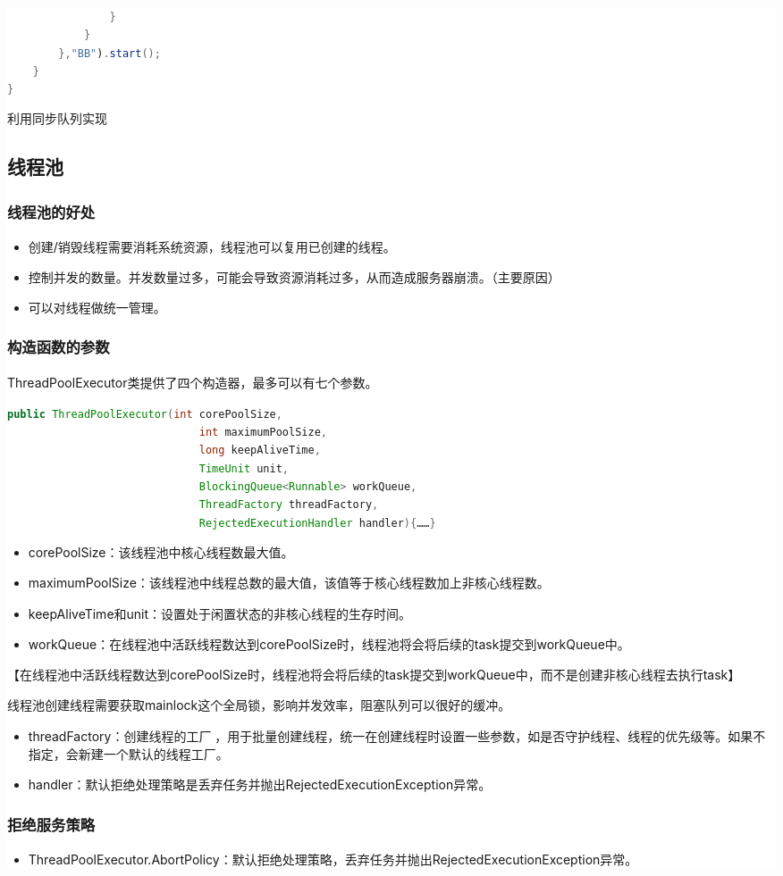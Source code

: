 ```java
				}
			}
		},"BB").start();
	}
}

```

利用同步队列实现

```java

```

## 线程池

### 线程池的好处

+ 创建/销毁线程需要消耗系统资源，线程池可以复用已创建的线程。

+ 控制并发的数量。并发数量过多，可能会导致资源消耗过多，从而造成服务器崩溃。（主要原因）

+ 可以对线程做统一管理。

### 构造函数的参数

ThreadPoolExecutor类提供了四个构造器，最多可以有七个参数。

```java
public ThreadPoolExecutor(int corePoolSize,
                              int maximumPoolSize,
                              long keepAliveTime,
                              TimeUnit unit,
                              BlockingQueue<Runnable> workQueue,
                              ThreadFactory threadFactory,
                              RejectedExecutionHandler handler){……}
```
+ corePoolSize：该线程池中核心线程数最大值。

+ maximumPoolSize：该线程池中线程总数的最大值，该值等于核心线程数加上非核心线程数。

+ keepAliveTime和unit：设置处于闲置状态的非核心线程的生存时间。

+ workQueue：在线程池中活跃线程数达到corePoolSize时，线程池将会将后续的task提交到workQueue中。

【在线程池中活跃线程数达到corePoolSize时，线程池将会将后续的task提交到workQueue中，而不是创建非核心线程去执行task】

线程池创建线程需要获取mainlock这个全局锁，影响并发效率，阻塞队列可以很好的缓冲。

+ threadFactory：创建线程的工厂 ，用于批量创建线程，统一在创建线程时设置一些参数，如是否守护线程、线程的优先级等。如果不指定，会新建一个默认的线程工厂。

+ handler：默认拒绝处理策略是丢弃任务并抛出RejectedExecutionException异常。

### 拒绝服务策略

+ ThreadPoolExecutor.AbortPolicy：默认拒绝处理策略，丢弃任务并抛出RejectedExecutionException异常。
